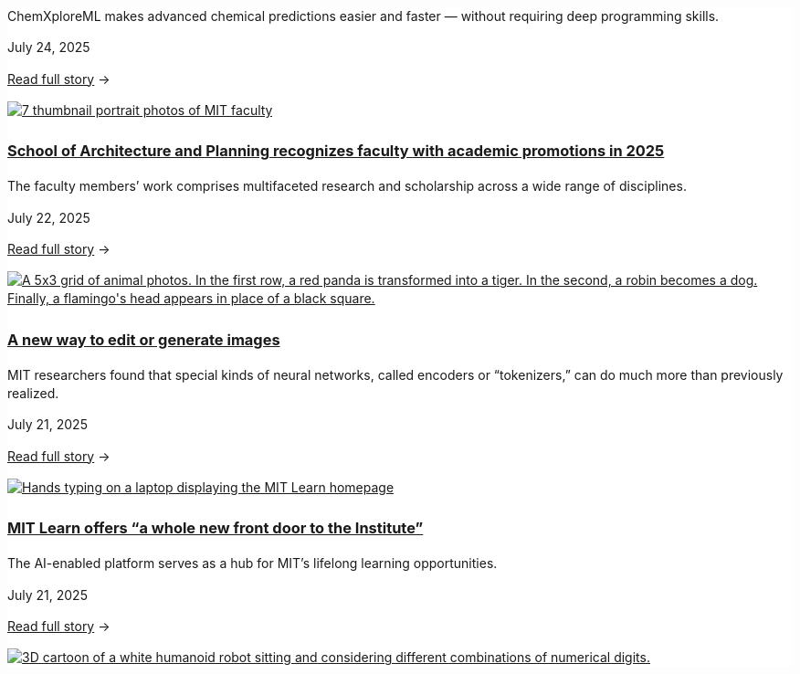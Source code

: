 ChemXploreML makes advanced chemical predictions easier and faster — without requiring deep programming skills.

July 24, 2025

[Read full story](https://news.mit.edu/2025/chemxploreml-app-helps-predict-chemical-properties-0724) →

[![7 thumbnail portrait photos of MIT faculty](https://news.mit.edu/sites/default/files/styles/term_page__news_article/public/images/202507/mit-sap-faculty-promotions.jpg?itok=WAdNxW88)](https://news.mit.edu/2025/school-architecture-planning-recognizes-faculty-academic-promotions-0722)

### [School of Architecture and Planning recognizes faculty with academic promotions in 2025](https://news.mit.edu/2025/school-architecture-planning-recognizes-faculty-academic-promotions-0722)

The faculty members’ work comprises multifaceted research and scholarship across a wide range of disciplines.

July 22, 2025

[Read full story](https://news.mit.edu/2025/school-architecture-planning-recognizes-faculty-academic-promotions-0722) →

[![A 5x3 grid of animal photos. In the first row, a red panda is transformed into a tiger. In the second, a robin becomes a dog. Finally, a flamingo's head appears in place of a black square.](https://news.mit.edu/sites/default/files/styles/term_page__news_article/public/images/202507/mit-token-opt3.jpg?itok=AHNk2JL-)](https://news.mit.edu/2025/new-way-edit-or-generate-images-0721)

### [A new way to edit or generate images](https://news.mit.edu/2025/new-way-edit-or-generate-images-0721)

MIT researchers found that special kinds of neural networks, called encoders or “tokenizers,” can do much more than previously realized.

July 21, 2025

[Read full story](https://news.mit.edu/2025/new-way-edit-or-generate-images-0721) →

[![Hands typing on a laptop displaying the MIT Learn homepage](https://news.mit.edu/sites/default/files/styles/term_page__news_article/public/images/202507/MIT_Learn_07212025_0.jpg?itok=AMkBfDhX)](https://news.mit.edu/2025/mit-learn-offers-whole-new-front-door-institute-0721)

### [MIT Learn offers “a whole new front door to the Institute”](https://news.mit.edu/2025/mit-learn-offers-whole-new-front-door-institute-0721)

The AI-enabled platform serves as a hub for MIT’s lifelong learning opportunities.

July 21, 2025

[Read full story](https://news.mit.edu/2025/mit-learn-offers-whole-new-front-door-institute-0721) →

[![3D cartoon of a white humanoid robot sitting and considering different combinations of numerical digits.](https://news.mit.edu/sites/default/files/styles/term_page__news_article/public/images/202507/mit-csail-llms.jpg?itok=I5ySqG5F)](https://news.mit.edu/2025/unique-mathematical-shortcuts-language-models-use-to-predict-dynamic-scenarios-0721)
